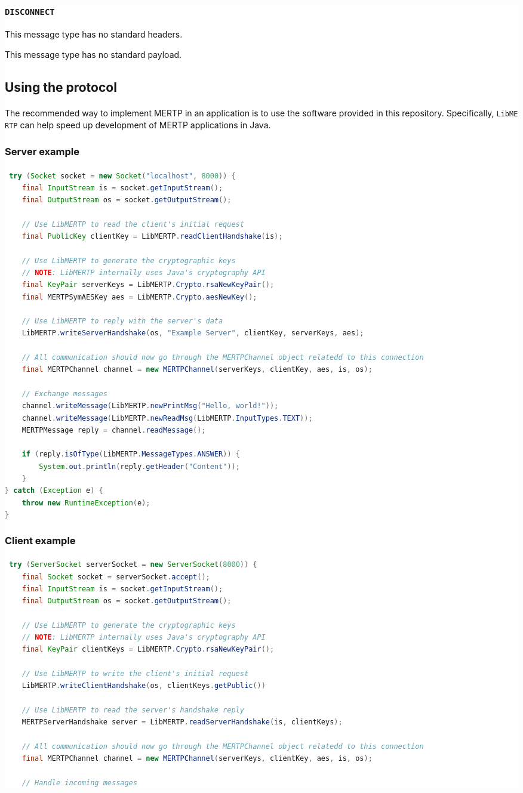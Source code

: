 ### `DISCONNECT`
This message type has no standard headers.

This message type has no standard payload.

## Using the protocol
The recommended way to implement MERTP in an application is to use the software provided in this repository. Specifically, `LibMERTP` can help speed up development of MERTP applications in Java.

### Server example
```java
 try (Socket socket = new Socket("localhost", 8000)) {
    final InputStream is = socket.getInputStream();
    final OutputStream os = socket.getOutputStream();

    // Use LibMERTP to read the client's initial request
    final PublicKey clientKey = LibMERTP.readClientHandshake(is);

    // Use LibMERTP to generate the cryptographic keys
    // NOTE: LibMERTP internally uses Java's cryptography API
    final KeyPair serverKeys = LibMERTP.Crypto.rsaNewKeyPair();
    final MERTPSymAESKey aes = LibMERTP.Crypto.aesNewKey();

    // Use LibMERTP to reply with the server's data
    LibMERTP.writeServerHandshake(os, "Example Server", clientKey, serverKeys, aes);

    // All communication should now go through the MERTPChannel object relatedd to this connection
    final MERTPChannel channel = new MERTPChannel(serverKeys, clientKey, aes, is, os);

    // Exchange messages
    channel.writeMessage(LibMERTP.newPrintMsg("Hello, world!"));
    channel.writeMessage(LibMERTP.newReadMsg(LibMERTP.InputTypes.TEXT));
    MERTPMessage reply = channel.readMessage();

    if (reply.isOfType(LibMERTP.MessageTypes.ANSWER)) {
        System.out.println(reply.getHeader("Content"));
    }
} catch (Exception e) {
    throw new RuntimeException(e);
}
```

### Client example
```java
 try (ServerSocket serverSocket = new ServerSocket(8000)) {
    final Socket socket = serverSocket.accept();
    final InputStream is = socket.getInputStream();
    final OutputStream os = socket.getOutputStream();

    // Use LibMERTP to generate the cryptographic keys
    // NOTE: LibMERTP internally uses Java's cryptography API
    final KeyPair clientKeys = LibMERTP.Crypto.rsaNewKeyPair();

    // Use LibMERTP to write the client's initial request
    LibMERTP.writeClientHandshake(os, clientKeys.getPublic())

    // Use LibMERTP to read the server's handshake reply
    MERTPServerHandshake server = LibMERTP.readServerHandshake(is, clientKeys);

    // All communication should now go through the MERTPChannel object relatedd to this connection
    final MERTPChannel channel = new MERTPChannel(serverKeys, clientKey, aes, is, os);

    // Handle incoming messages
```